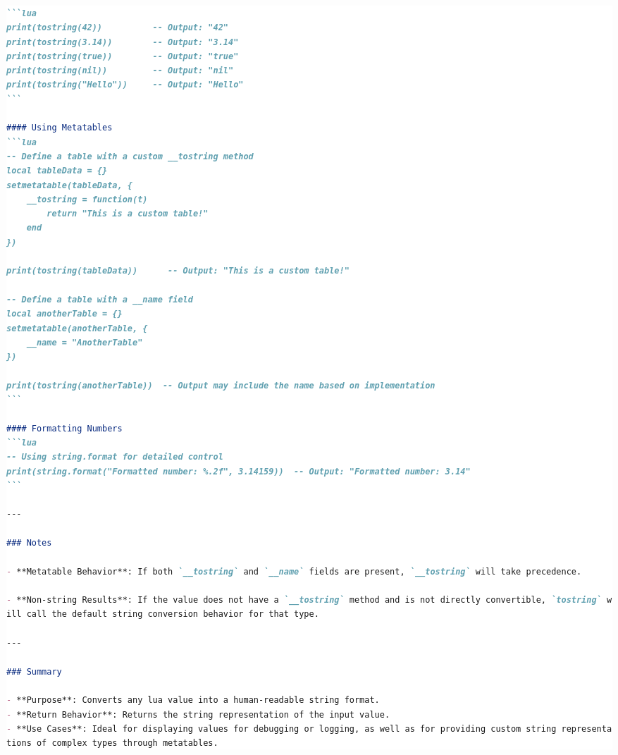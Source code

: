 ````markdown
```lua
print(tostring(42))          -- Output: "42"
print(tostring(3.14))        -- Output: "3.14"
print(tostring(true))        -- Output: "true"
print(tostring(nil))         -- Output: "nil"
print(tostring("Hello"))     -- Output: "Hello"
```

#### Using Metatables  
```lua
-- Define a table with a custom __tostring method
local tableData = {}
setmetatable(tableData, {
    __tostring = function(t) 
        return "This is a custom table!"
    end
})

print(tostring(tableData))      -- Output: "This is a custom table!"

-- Define a table with a __name field
local anotherTable = {}
setmetatable(anotherTable, {
    __name = "AnotherTable"
})

print(tostring(anotherTable))  -- Output may include the name based on implementation
```

#### Formatting Numbers  
```lua
-- Using string.format for detailed control
print(string.format("Formatted number: %.2f", 3.14159))  -- Output: "Formatted number: 3.14"
```

---

### Notes  

- **Metatable Behavior**: If both `__tostring` and `__name` fields are present, `__tostring` will take precedence.
  
- **Non-string Results**: If the value does not have a `__tostring` method and is not directly convertible, `tostring` will call the default string conversion behavior for that type.

---

### Summary  

- **Purpose**: Converts any lua value into a human-readable string format.  
- **Return Behavior**: Returns the string representation of the input value.  
- **Use Cases**: Ideal for displaying values for debugging or logging, as well as for providing custom string representations of complex types through metatables.
````
